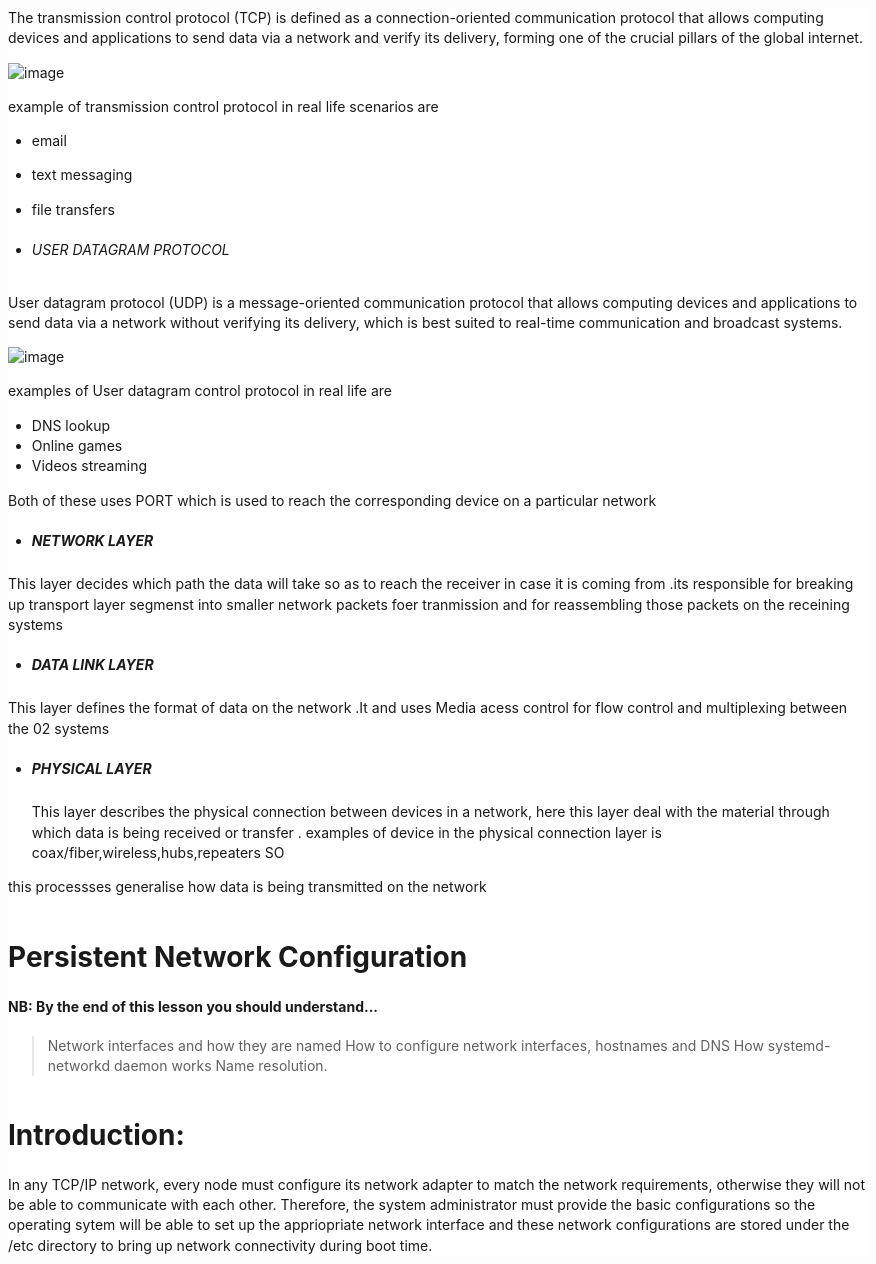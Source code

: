The transmission control protocol (TCP) is defined as a connection-oriented communication protocol that allows computing devices and applications to send data via a network and verify its delivery, forming one of the crucial pillars of the global internet.

 ![image](https://github.com/user-attachments/assets/5826d112-2d60-4c50-83cc-ae34a7083108) 
 
   example of  transmission control protocol in real life scenarios are 
  - email
  - text messaging
  - file transfers

- ###### USER DATAGRAM PROTOCOL
User datagram protocol (UDP) is a message-oriented communication protocol that allows computing devices and applications to send data via a network without verifying its delivery, which is best suited to real-time communication and broadcast systems.

![image](https://github.com/user-attachments/assets/5ec01dc3-b2bf-454d-be10-59fdec715531)

 examples of User datagram control protocol in real life are 
 - DNS lookup
 - Online games
 - Videos streaming

Both of these uses  PORT which is used to reach the corresponding device on a particular network

- ##### NETWORK LAYER

This layer decides which path the data will take so  as to reach the receiver in case it is coming from .its responsible for breaking up transport layer segmenst into smaller network packets foer tranmission and for reassembling those packets on the receining systems 

- ##### DATA LINK LAYER

This layer defines the format of data on the network .It and uses Media acess control for flow control and multiplexing between the 02 systems 

- ##### PHYSICAL LAYER

   This layer describes the  physical connection between devices in a network, here this layer deal with the material through which data is being received  or transfer . examples of device in the  physical connection layer is coax/fiber,wireless,hubs,repeaters
   SO 


this processses generalise how data is being transmitted on the network 


# Persistent Network Configuration
#### NB: By the end of this lesson you should understand...
>Network interfaces and how they are named
>How to configure network interfaces, hostnames and DNS
>How systemd-networkd daemon works
>Name resolution.
# Introduction:
In any TCP/IP network, every node must configure its network adapter to match the network requirements, otherwise they will not be able to communicate with each other. Therefore, the system administrator must provide the basic configurations so the operating sytem will be able to set up the appriopriate network interface and these network configurations are stored under the /etc directory to bring up network connectivity during boot time. 
